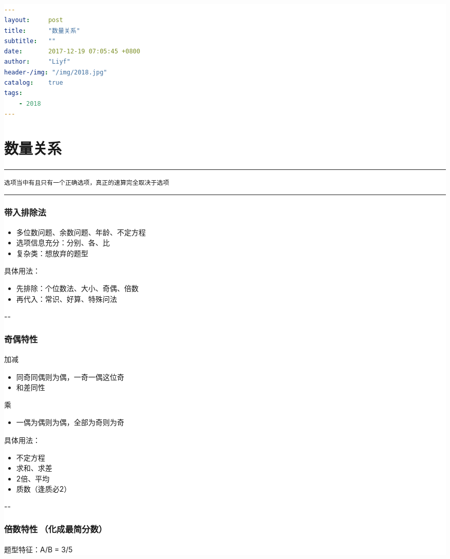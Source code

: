 ```yaml
---
layout:     post
title:      "数量关系"
subtitle:   ""
date:       2017-12-19 07:05:45 +0800
author:     "Liyf"
header-/img: "/img/2018.jpg"
catalog:    true
tags: 
    - 2018
---
```

# 数量关系 
---

`选项当中有且只有一个正确选项，真正的速算完全取决于选项`

---

### 带入排除法

- 多位数问题、余数问题、年龄、不定方程
- 选项信息充分：分别、各、比
- 复杂类：想放弃的题型

具体用法：

- 先排除：个位数法、大小、奇偶、倍数
- 再代入：常识、好算、特殊问法

--
### 奇偶特性
加减

- 同奇同偶则为偶，一奇一偶这位奇
- 和差同性 

乘

- 一偶为偶则为偶，全部为奇则为奇


具体用法：

- 不定方程
- 求和、求差
- 2倍、平均
- 质数（逢质必2）

--
### 倍数特性 （化成最简分数）
题型特征：A/B = 3/5
